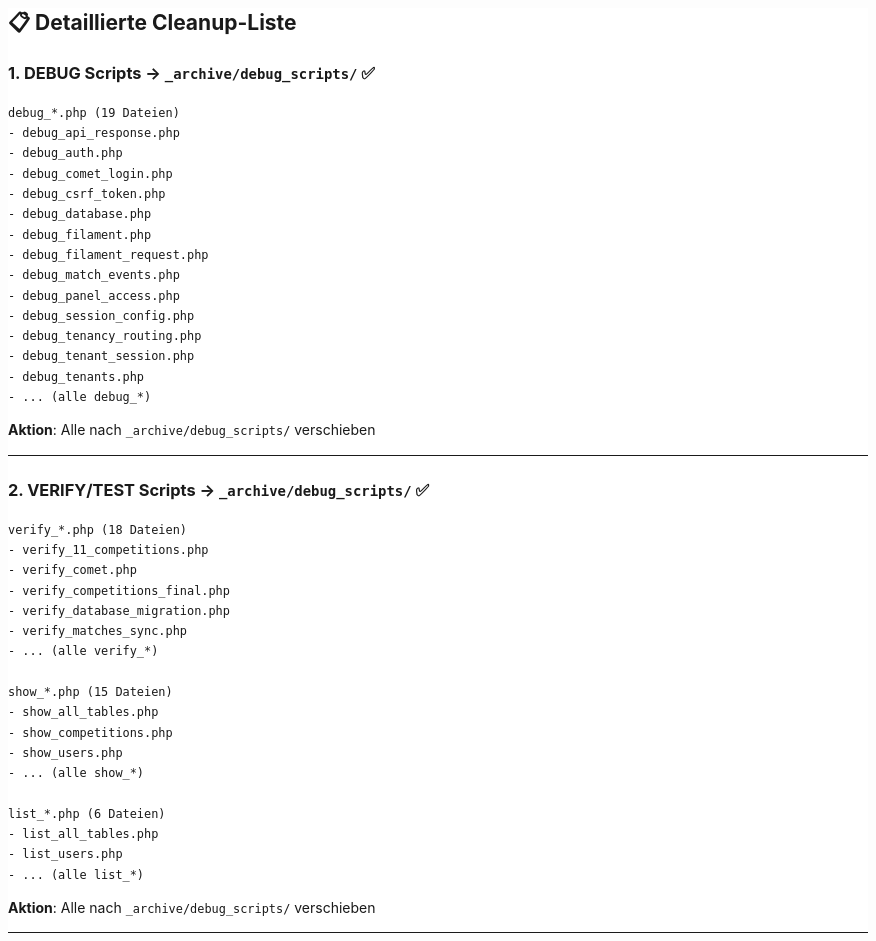 
## 📋 Detaillierte Cleanup-Liste

### 1. **DEBUG Scripts** → `_archive/debug_scripts/` ✅

```
debug_*.php (19 Dateien)
- debug_api_response.php
- debug_auth.php
- debug_comet_login.php
- debug_csrf_token.php
- debug_database.php
- debug_filament.php
- debug_filament_request.php
- debug_match_events.php
- debug_panel_access.php
- debug_session_config.php
- debug_tenancy_routing.php
- debug_tenant_session.php
- debug_tenants.php
- ... (alle debug_*)
```

**Aktion**: Alle nach `_archive/debug_scripts/` verschieben

---

### 2. **VERIFY/TEST Scripts** → `_archive/debug_scripts/` ✅

```
verify_*.php (18 Dateien)
- verify_11_competitions.php
- verify_comet.php
- verify_competitions_final.php
- verify_database_migration.php
- verify_matches_sync.php
- ... (alle verify_*)

show_*.php (15 Dateien)
- show_all_tables.php
- show_competitions.php
- show_users.php
- ... (alle show_*)

list_*.php (6 Dateien)
- list_all_tables.php
- list_users.php
- ... (alle list_*)
```

**Aktion**: Alle nach `_archive/debug_scripts/` verschieben

---